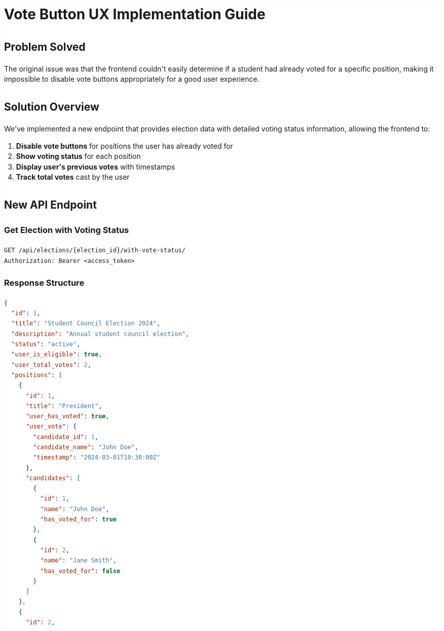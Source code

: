 # Vote Button UX Implementation Guide

## Problem Solved

The original issue was that the frontend couldn't easily determine if a student had already voted for a specific position, making it impossible to disable vote buttons appropriately for a good user experience.

## Solution Overview

We've implemented a new endpoint that provides election data with detailed voting status information, allowing the frontend to:

1. **Disable vote buttons** for positions the user has already voted for
2. **Show voting status** for each position
3. **Display user's previous votes** with timestamps
4. **Track total votes** cast by the user

## New API Endpoint

### Get Election with Voting Status

```http
GET /api/elections/{election_id}/with-vote-status/
Authorization: Bearer <access_token>
```

### Response Structure

```json
{
  "id": 1,
  "title": "Student Council Election 2024",
  "description": "Annual student council election",
  "status": "active",
  "user_is_eligible": true,
  "user_total_votes": 2,
  "positions": [
    {
      "id": 1,
      "title": "President",
      "user_has_voted": true,
      "user_vote": {
        "candidate_id": 1,
        "candidate_name": "John Doe",
        "timestamp": "2024-03-01T10:30:00Z"
      },
      "candidates": [
        {
          "id": 1,
          "name": "John Doe",
          "has_voted_for": true
        },
        {
          "id": 2,
          "name": "Jane Smith",
          "has_voted_for": false
        }
      ]
    },
    {
      "id": 2,
```